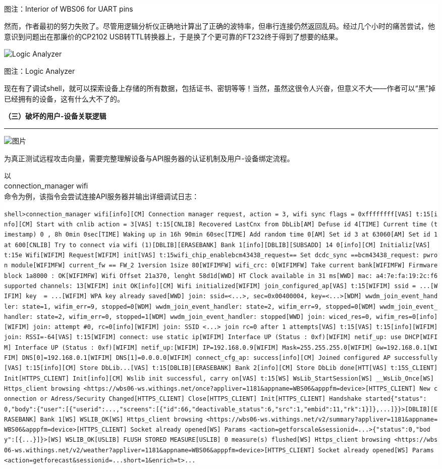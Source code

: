 图注：Interior of WBS06 for UART pins  
  
  
然而，作者最初的努力失败了。尽管用逻辑分析仪正确地计算出了正确的波特率，但串行连接仍然返回乱码。经过几个小时的痛苦尝试，他意识到问题出在那廉价的CP2102 USB转TTL转换器上，于是换了个更可靠的FT232终于得到了想要的结果。  
  
  
![Logic Analyzer](https://mmbiz.qpic.cn/mmbiz_png/Gw8FuwXLJnRUs3RYKFNuUNQUPpsG3uHsfHZGeHfqncaOsQ7yQtMh1gdiafx8ppPofEEa6ZK8lnGPMUFUVLVibQWw/640?wx_fmt=png&from=appmsg "")  
  
图注：Logic Analyzer  
  
  
现在有了调试shell，就可以探索设备上存储的所有数据，包括证书、密钥等等！当然，虽然这很令人兴奋，但意义不大——作者可以“黑”掉已经拥有的设备，这有什么大不了的。  
  
  
**（三）破坏的用户-设备关联逻辑**  
  
****  
![图片](https://mmbiz.qpic.cn/mmbiz_png/NGIAw2Z6vnLSsTccx7j0fJVU0OOoqKA8WFHRW8Evk0zcqAPJSmSRktqm69UXCNGtz8L1sz1g1Wg3sEYViamG90Q/640?wx_fmt=other&wxfrom=5&wx_lazy=1&wx_co=1&tp=webp "")  
  
为真正测试远程攻击向量，需要完整理解设备与API服务器的认证机制及用户-设备绑定流程。  
  
  
以  
connection_manager wifi  
命令为例，该指令会尝试连接API服务器并输出详细调试日志：  
  
```
shell>connection_manager wifi[info][CM] Connection manager request, action = 3, wifi sync flags = 0xffffffff[VAS] t:15[info][CM] Start with cnlib action = 3[VAS] t:15[CNLIB] Recovered LastCnx from DbLib[AM] Defuse id 4[TIME] Current time (timestamp) 0 , 8h 0min 0sec[TIME] Waking up in 16h 90min 60sec[TIME] Add random time 0[AM] Set id 3 at 63060[AM] Set id 1 at 600[CNLIB] Try to connect via wifi (1)[DBLIB][ERASEBANK] Bank 1[info][DBLIB][SUBSADD] 14 0[info][CM] Initializ[VAS] t:15e Wifi[WIFIM] Request[WIFIM] init[VAS] t:15wifi_chip_enablebcm43438_request== Set dcdc_sync ==bcm43438_request: pwron module[WIFIMFW] current_fw == FW_2 1version 1size 80[WIFIMFW] wifi_crc: 0[WIFIMFW] Take current bank[WIFIMFW] Firmware block 1a8000 : OK[WIFIMFW] Wifi Offset 21a370, lenght 58d1d[WWD] HT Clock available in 31 ms[WWD] mac: a4:7e:fa:19:2c:f6supported channels: 13[WIFIM] init OK[info][CM] Wifi initialized[WIFIM] join_configured_ap[VAS] t:15[WIFIM] ssid = ...[WIFIM] key  = ...[WIFIM] WPA key already saved[WWD] join: ssid=<...>, sec=0x00400004, key=<...>[WDM] wwdm_join_event_handler: state=1, wifim_err=9, stopped=0[WDM] wwdm_join_event_handler: state=2, wifim_err=9, stopped=0[WDM] wwdm_join_event_handler: state=2, wifim_err=0, stopped=1[WDM] wwdm_join_event_handler: stopped[WWD] join: wiced_res=0, wifim_res=0[info][WIFIM] join: attempt #0, rc=0[info][WIFIM] join: SSID <...> join rc=0 after 1 attempts[VAS] t:15[VAS] t:15[info][WIFIM] join: RSSI=-64[VAS] t:15[WIFIM] connect: use static ip[WIFIM] Interface UP (Status : 0xf)[WIFIM] netif_up: use DHCP[WIFIM] Interface UP (Status : 0xf)[WIFIM] netif_up:[WIFIM] IP=192.168.0.9[WIFIM] Mask=255.255.255.0[WIFIM] Gw=192.168.0.1[WIFIM] DNS[0]=192.168.0.1[WIFIM] DNS[1]=0.0.0.0[WIFIM] connect_cfg_ap: success[info][CM] Joined configured AP successfully[VAS] t:15[info][CM] Store DbLib...[VAS] t:15[DBLIB][ERASEBANK] Bank 2[info][CM] Store DbLib done[HTT[VAS] t:15S_CLIENT] Init[HTTPS_CLIENT] Init[info][CM] Wslib init successful, carry on[VAS] t:15[WS] WsLib_StartSession[WS] __WsLib_Once[WS] Https_client browsing <https://wbs06-ws.withings.net/once?appliver=1181&appname=WBS06&apppfm=device>[HTTPS_CLIENT] New connection or Adress/Security Changed[HTTPS_CLIENT] Close[HTTPS_CLIENT] Init[HTTPS_CLIENT] Handshake started{"status":0,"body":{"user":[{"userid":...,"screens":[{"id":66,"deactivable_status":6,"src":1,"embid":11,"rk":1}]},...]}}>[DBLIB][ERASEBANK] Bank 1[WS] WSLIB_OK[WS] Https_client browsing <https://wbs06-ws.withings.net/v2/summary?appliver=1181&appname=WBS06&apppfm=device>[HTTPS_CLIENT] Socket already opened[WS] Params <action=getforscale&sessionid=...>{"status":0,"body":[{...}]}>[WS] WSLIB_OK[USLIB] FLUSH STORED MEASURE[USLIB] 0 measure(s) flushed[WS] Https_client browsing <https://wbs06-ws.withings.net/v2/weather?appliver=1181&appname=WBS06&apppfm=device>[HTTPS_CLIENT] Socket already opened[WS] Params <action=getforecast&sessionid=...short=1&enrich=t>...
```  
  